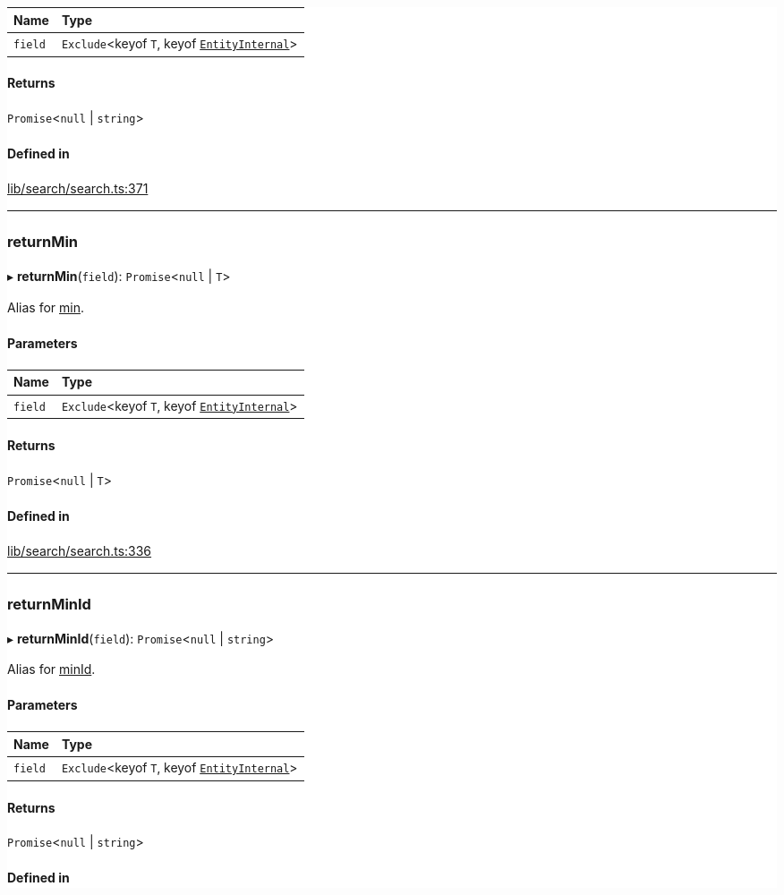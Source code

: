 | Name | Type |
| :------ | :------ |
| `field` | `Exclude`<keyof `T`, keyof [`EntityInternal`](../README.md#entityinternal)\> |

#### Returns

`Promise`<``null`` \| `string`\>

#### Defined in

[lib/search/search.ts:371](https://github.com/redis/redis-om-node/blob/1acd1cf/lib/search/search.ts#L371)

___

### returnMin

▸ **returnMin**(`field`): `Promise`<``null`` \| `T`\>

Alias for [min](Search.md#min).

#### Parameters

| Name | Type |
| :------ | :------ |
| `field` | `Exclude`<keyof `T`, keyof [`EntityInternal`](../README.md#entityinternal)\> |

#### Returns

`Promise`<``null`` \| `T`\>

#### Defined in

[lib/search/search.ts:336](https://github.com/redis/redis-om-node/blob/1acd1cf/lib/search/search.ts#L336)

___

### returnMinId

▸ **returnMinId**(`field`): `Promise`<``null`` \| `string`\>

Alias for [minId](Search.md#minid).

#### Parameters

| Name | Type |
| :------ | :------ |
| `field` | `Exclude`<keyof `T`, keyof [`EntityInternal`](../README.md#entityinternal)\> |

#### Returns

`Promise`<``null`` \| `string`\>

#### Defined in
